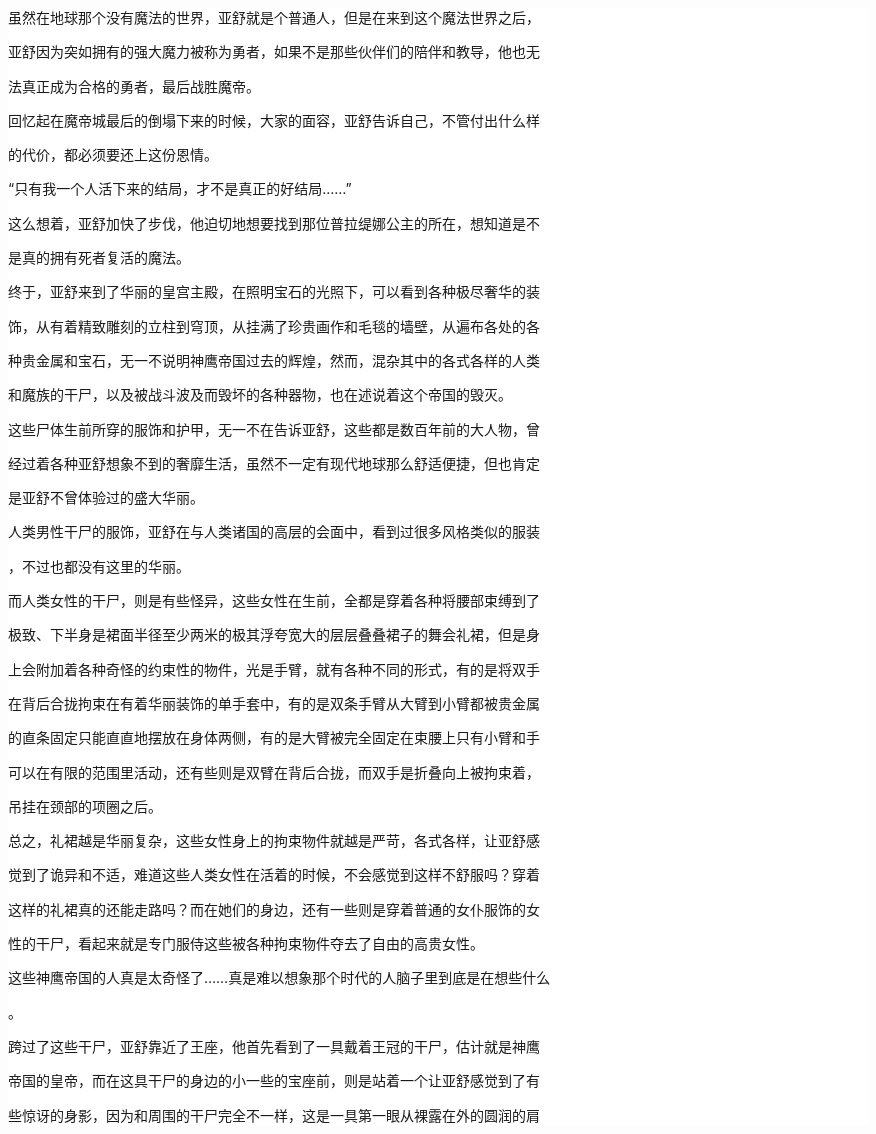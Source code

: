 虽然在地球那个没有魔法的世界，亚舒就是个普通人，但是在来到这个魔法世界之后，

亚舒因为突如拥有的强大魔力被称为勇者，如果不是那些伙伴们的陪伴和教导，他也无

法真正成为合格的勇者，最后战胜魔帝。

回忆起在魔帝城最后的倒塌下来的时候，大家的面容，亚舒告诉自己，不管付出什么样

的代价，都必须要还上这份恩情。

“只有我一个人活下来的结局，才不是真正的好结局……”

这么想着，亚舒加快了步伐，他迫切地想要找到那位普拉缇娜公主的所在，想知道是不

是真的拥有死者复活的魔法。

终于，亚舒来到了华丽的皇宫主殿，在照明宝石的光照下，可以看到各种极尽奢华的装

饰，从有着精致雕刻的立柱到穹顶，从挂满了珍贵画作和毛毯的墙壁，从遍布各处的各

种贵金属和宝石，无一不说明神鹰帝国过去的辉煌，然而，混杂其中的各式各样的人类

和魔族的干尸，以及被战斗波及而毁坏的各种器物，也在述说着这个帝国的毁灭。

这些尸体生前所穿的服饰和护甲，无一不在告诉亚舒，这些都是数百年前的大人物，曾

经过着各种亚舒想象不到的奢靡生活，虽然不一定有现代地球那么舒适便捷，但也肯定

是亚舒不曾体验过的盛大华丽。

人类男性干尸的服饰，亚舒在与人类诸国的高层的会面中，看到过很多风格类似的服装

，不过也都没有这里的华丽。

而人类女性的干尸，则是有些怪异，这些女性在生前，全都是穿着各种将腰部束缚到了

极致、下半身是裙面半径至少两米的极其浮夸宽大的层层叠叠裙子的舞会礼裙，但是身

上会附加着各种奇怪的约束性的物件，光是手臂，就有各种不同的形式，有的是将双手

在背后合拢拘束在有着华丽装饰的单手套中，有的是双条手臂从大臂到小臂都被贵金属

的直条固定只能直直地摆放在身体两侧，有的是大臂被完全固定在束腰上只有小臂和手

可以在有限的范围里活动，还有些则是双臂在背后合拢，而双手是折叠向上被拘束着，

吊挂在颈部的项圈之后。

总之，礼裙越是华丽复杂，这些女性身上的拘束物件就越是严苛，各式各样，让亚舒感

觉到了诡异和不适，难道这些人类女性在活着的时候，不会感觉到这样不舒服吗？穿着

这样的礼裙真的还能走路吗？而在她们的身边，还有一些则是穿着普通的女仆服饰的女

性的干尸，看起来就是专门服侍这些被各种拘束物件夺去了自由的高贵女性。

这些神鹰帝国的人真是太奇怪了……真是难以想象那个时代的人脑子里到底是在想些什么

。

跨过了这些干尸，亚舒靠近了王座，他首先看到了一具戴着王冠的干尸，估计就是神鹰

帝国的皇帝，而在这具干尸的身边的小一些的宝座前，则是站着一个让亚舒感觉到了有

些惊讶的身影，因为和周围的干尸完全不一样，这是一具第一眼从裸露在外的圆润的肩
